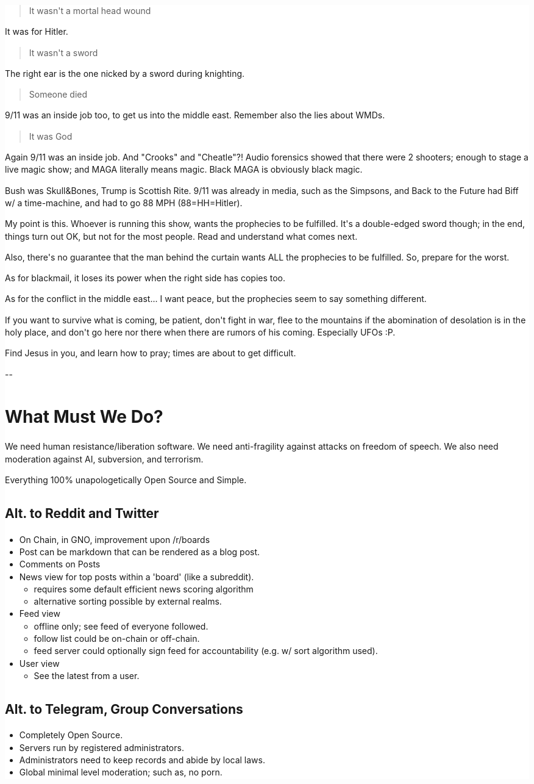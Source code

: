 > It wasn't a mortal head wound

It was for Hitler.

> It wasn't a sword

The right ear is the one nicked by a sword during knighting.

> Someone died

9/11 was an inside job too, to get us into the middle east. Remember also the lies about WMDs.

> It was God

Again 9/11 was an inside job. And "Crooks" and "Cheatle"?! Audio forensics showed that there were 2 shooters; enough to stage a live magic show; and MAGA literally means magic. Black MAGA is obviously black magic.

Bush was Skull&Bones, Trump is Scottish Rite. 9/11 was already in media, such as the Simpsons, and Back to the Future had Biff w/ a time-machine, and had to go 88 MPH (88=HH=Hitler).

My point is this. Whoever is running this show, wants the prophecies to be fulfilled. It's a double-edged sword though; in the end, things turn out OK, but not for the most people. Read and understand what comes next.

Also, there's no guarantee that the man behind the curtain wants ALL the prophecies to be fulfilled. So, prepare for the worst.

As for blackmail, it loses its power when the right side has copies too.

As for the conflict in the middle east... I want peace, but the prophecies seem to say something different.

If you want to survive what is coming, be patient, don't fight in war, flee to the mountains if the abomination of desolation is in the holy place, and don't go here nor there when there are rumors of his coming. Especially UFOs :P. 

Find Jesus in you, and learn how to pray; times are about to get difficult.

--

# What Must We Do?

We need human resistance/liberation software.
We need anti-fragility against attacks on freedom of speech.
We also need moderation against AI, subversion, and terrorism.

Everything 100% unapologetically Open Source and Simple.

## Alt. to Reddit and Twitter

 - On Chain, in GNO, improvement upon /r/boards
 - Post can be markdown that can be rendered as a blog post.
 - Comments on Posts
 - News view for top posts within a 'board' (like a subreddit).
   * requires some default efficient news scoring algorithm
   * alternative sorting possible by external realms.
 - Feed view 
   * offline only; see feed of everyone followed.
   * follow list could be on-chain or off-chain.
   * feed server could optionally sign feed for accountability (e.g. w/ sort algorithm used).
 - User view
   * See the latest from a user.

## Alt. to Telegram, Group Conversations

 - Completely Open Source.
 - Servers run by registered administrators.
 - Administrators need to keep records and abide by local laws.
 - Global minimal level moderation; such as, no porn.
